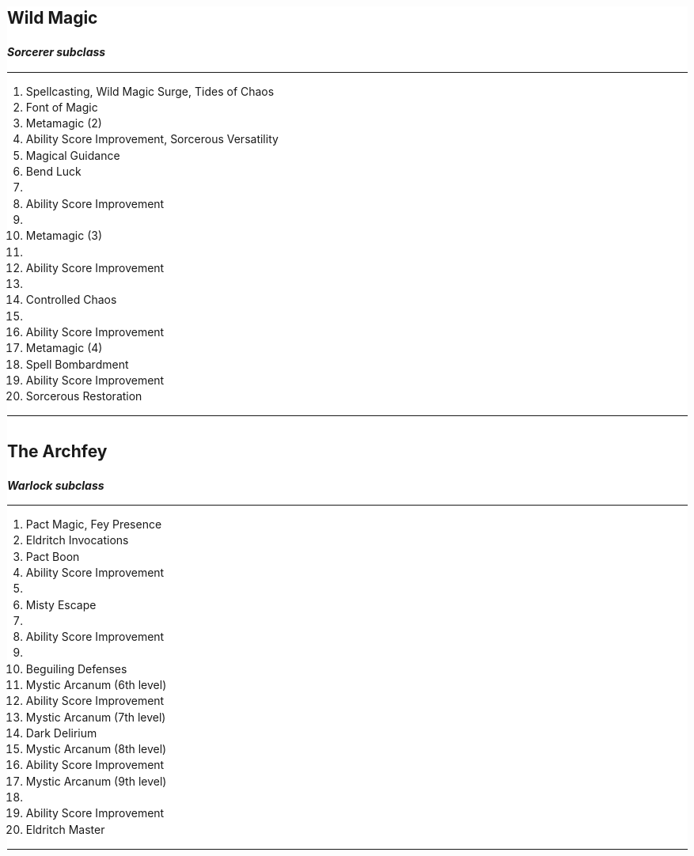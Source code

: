 ## Wild Magic

***Sorcerer subclass***

___
1. Spellcasting, Wild Magic Surge, Tides of Chaos
2. Font of Magic
3. Metamagic (2)
4. Ability Score Improvement, Sorcerous Versatility
5. Magical Guidance
6. Bend Luck
7.  
8. Ability Score Improvement
9.  
10. Metamagic (3)
11.  
12. Ability Score Improvement
13.  
14. Controlled Chaos
15.  
16. Ability Score Improvement
17. Metamagic (4)
18. Spell Bombardment
19. Ability Score Improvement
20. Sorcerous Restoration

---
## The Archfey

***Warlock subclass***

___
1. Pact Magic, Fey Presence
2. Eldritch Invocations
3. Pact Boon
4. Ability Score Improvement
5.  
6. Misty Escape
7.  
8. Ability Score Improvement
9.  
10. Beguiling Defenses
11. Mystic Arcanum (6th level)
12. Ability Score Improvement
13. Mystic Arcanum (7th level)
14. Dark Delirium
15. Mystic Arcanum (8th level)
16. Ability Score Improvement
17. Mystic Arcanum (9th level)
18.  
19. Ability Score Improvement
20. Eldritch Master

---